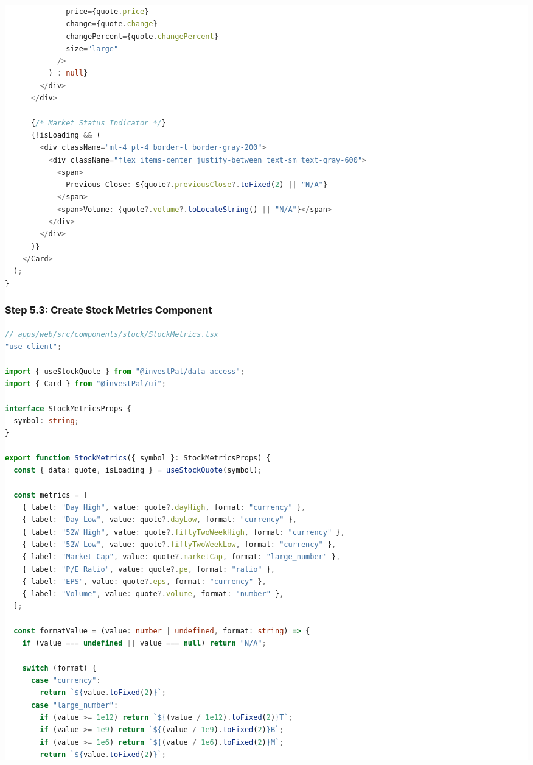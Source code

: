 ```typescript
              price={quote.price}
              change={quote.change}
              changePercent={quote.changePercent}
              size="large"
            />
          ) : null}
        </div>
      </div>

      {/* Market Status Indicator */}
      {!isLoading && (
        <div className="mt-4 pt-4 border-t border-gray-200">
          <div className="flex items-center justify-between text-sm text-gray-600">
            <span>
              Previous Close: ${quote?.previousClose?.toFixed(2) || "N/A"}
            </span>
            <span>Volume: {quote?.volume?.toLocaleString() || "N/A"}</span>
          </div>
        </div>
      )}
    </Card>
  );
}
```

### Step 5.3: Create Stock Metrics Component

```typescript
// apps/web/src/components/stock/StockMetrics.tsx
"use client";

import { useStockQuote } from "@investPal/data-access";
import { Card } from "@investPal/ui";

interface StockMetricsProps {
  symbol: string;
}

export function StockMetrics({ symbol }: StockMetricsProps) {
  const { data: quote, isLoading } = useStockQuote(symbol);

  const metrics = [
    { label: "Day High", value: quote?.dayHigh, format: "currency" },
    { label: "Day Low", value: quote?.dayLow, format: "currency" },
    { label: "52W High", value: quote?.fiftyTwoWeekHigh, format: "currency" },
    { label: "52W Low", value: quote?.fiftyTwoWeekLow, format: "currency" },
    { label: "Market Cap", value: quote?.marketCap, format: "large_number" },
    { label: "P/E Ratio", value: quote?.pe, format: "ratio" },
    { label: "EPS", value: quote?.eps, format: "currency" },
    { label: "Volume", value: quote?.volume, format: "number" },
  ];

  const formatValue = (value: number | undefined, format: string) => {
    if (value === undefined || value === null) return "N/A";

    switch (format) {
      case "currency":
        return `${value.toFixed(2)}`;
      case "large_number":
        if (value >= 1e12) return `${(value / 1e12).toFixed(2)}T`;
        if (value >= 1e9) return `${(value / 1e9).toFixed(2)}B`;
        if (value >= 1e6) return `${(value / 1e6).toFixed(2)}M`;
        return `${value.toFixed(2)}`;
```